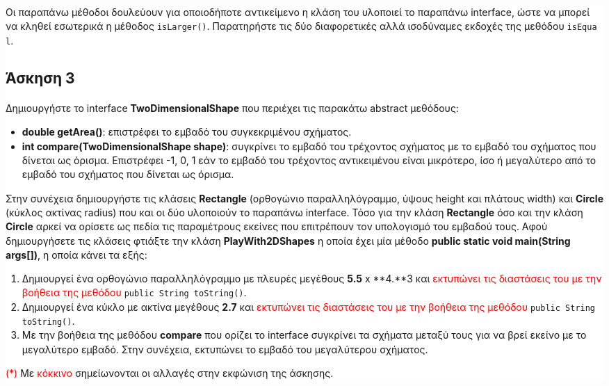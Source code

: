 Οι παραπάνω μέθοδοι δουλεύουν για οποιοδήποτε αντικείμενο η κλάση του υλοποιεί το παραπάνω interface, ώστε να μπορεί να κληθεί εσωτερικά η μέθοδος `isLarger()`. Παρατηρήστε τις δύο διαφορετικές αλλά ισοδύναμες εκδοχές της μεθόδου `isEqual`.

## Άσκηση 3

Δημιουργήστε το interface **TwoDimensionalShape** που περιέχει τις παρακάτω abstract μεθόδους:

- **double getArea()**: επιστρέφει το εμβαδό του συγκεκριμένου σχήματος.
- **int compare(TwoDimensionalShape shape)**: συγκρίνει το εμβαδό του τρέχοντος σχήματος με το εμβαδό του σχήματος που δίνεται ως όρισμα. Επιστρέφει -1, 0, 1 εάν το εμβαδό του τρέχοντος αντικειμένου είναι μικρότερο, ίσο ή μεγαλύτερο από το εμβαδό του σχήματος που δίνεται ως όρισμα.

Στην συνέχεια δημιουργήστε τις κλάσεις **Rectangle** (ορθογώνιο παραλληλόγραμμο, ύψους height και πλάτους width) και **Circle** (κύκλος ακτίνας radius) που και οι δύο υλοποιούν το παραπάνω interface. Τόσο για την κλάση **Rectangle** όσο και την κλάση **Circle** αρκεί να ορίσετε ως πεδία τις παραμέτρους εκείνες που επιτρέπουν τον υπολογισμό του εμβαδού τους. Αφού δημιουργήσετε τις κλάσεις φτιάξτε την κλάση **PlayWith2DShapes** η οποία έχει μία μέθοδο **public static void main(String args[])**, η οποία κάνει τα εξής:

1. Δημιουργεί ένα ορθογώνιο παραλληλόγραμμο με πλευρές μεγέθους **5.5** x **4.**3 και <span style="color: red">εκτυπώνει τις διαστάσεις του με την βοήθεια της μεθόδου</span> `public String toString()`.
2. Δημιουργεί ένα κύκλο με ακτίνα μεγέθους **2.7** και <span style="color: red">εκτυπώνει τις διαστάσεις του με την βοήθεια της μεθόδου</span> `public String toString()`.
3. Με την βοήθεια της μεθόδου **compare** που ορίζει το interface συγκρίνει τα σχήματα μεταξύ τους για να βρεί εκείνο με το μεγαλύτερο εμβαδό. Στην συνέχεια, εκτυπώνει το εμβαδό του μεγαλύτερου σχήματος.

<span style="color: red">(*)</span> Με <span style="color: red">κόκκινο</span> σημείωνονται οι αλλαγές στην εκφώνιση της άσκησης.